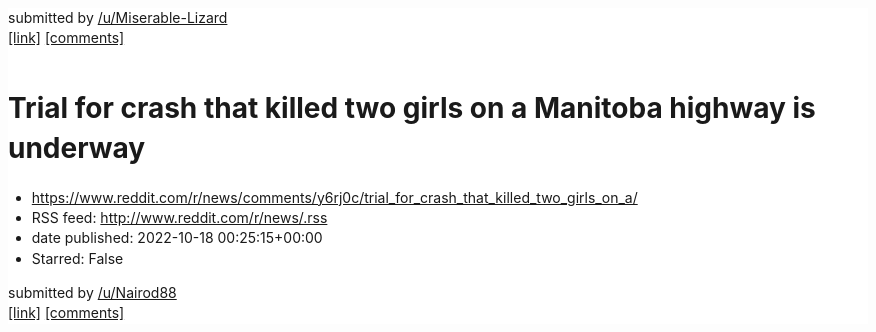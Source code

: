 &#32; submitted by &#32; <a href="https://www.reddit.com/user/Miserable-Lizard"> /u/Miserable-Lizard </a> <br /> <span><a href="https://apnews.com/article/business-global-trade-regulation-us-customs-and-border-protection-c878caa703150f417342c9777504b9a1?utm_source=homepage&amp;utm_medium=TopNews&amp;utm_campaign=position_07">[link]</a></span> &#32; <span><a href="https://www.reddit.com/r/news/comments/y6tdbo/us_businesses_propose_hiding_trade_data_used_to/">[comments]</a></span>

# Trial for crash that killed two girls on a Manitoba highway is underway
 - https://www.reddit.com/r/news/comments/y6rj0c/trial_for_crash_that_killed_two_girls_on_a/
 - RSS feed: http://www.reddit.com/r/news/.rss
 - date published: 2022-10-18 00:25:15+00:00
 - Starred: False

&#32; submitted by &#32; <a href="https://www.reddit.com/user/Nairod88"> /u/Nairod88 </a> <br /> <span><a href="https://winnipeg.ctvnews.ca/trial-for-crash-that-killed-two-girls-on-a-manitoba-highway-is-underway-1.6113250">[link]</a></span> &#32; <span><a href="https://www.reddit.com/r/news/comments/y6rj0c/trial_for_crash_that_killed_two_girls_on_a/">[comments]</a></span>
